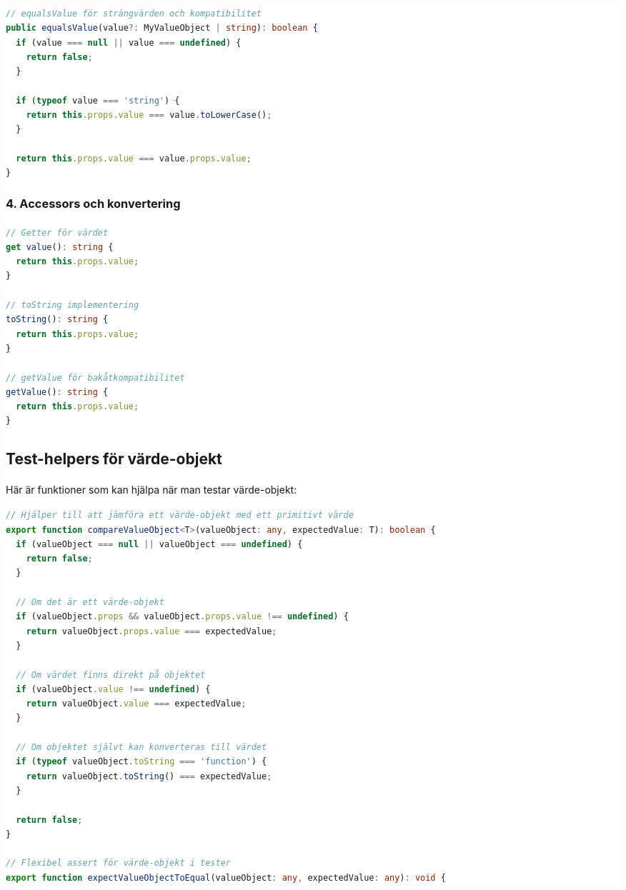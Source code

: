```typescript
// equalsValue för strängvärden och kompatibilitet
public equalsValue(value?: MyValueObject | string): boolean {
  if (value === null || value === undefined) {
    return false;
  }
  
  if (typeof value === 'string') {
    return this.props.value === value.toLowerCase();
  }
  
  return this.props.value === value.props.value;
}
```

### 4. Accessors och konvertering

```typescript
// Getter för värdet
get value(): string {
  return this.props.value;
}

// toString implementering
toString(): string {
  return this.props.value;
}

// getValue för bakåtkompatibilitet
getValue(): string {
  return this.props.value;
}
```

## Test-helpers för värde-objekt

Här är funktioner som kan hjälpa när man testar värde-objekt:

```typescript
// Hjälper till att jämföra ett värde-objekt med ett primitivt värde
export function compareValueObject<T>(valueObject: any, expectedValue: T): boolean {
  if (valueObject === null || valueObject === undefined) {
    return false;
  }
  
  // Om det är ett värde-objekt
  if (valueObject.props && valueObject.props.value !== undefined) {
    return valueObject.props.value === expectedValue;
  }
  
  // Om värdet finns direkt på objektet
  if (valueObject.value !== undefined) {
    return valueObject.value === expectedValue;
  }
  
  // Om objektet självt kan konverteras till värdet
  if (typeof valueObject.toString === 'function') {
    return valueObject.toString() === expectedValue;
  }
  
  return false;
}

// Flexibel assert för värde-objekt i tester
export function expectValueObjectToEqual(valueObject: any, expectedValue: any): void {
```
